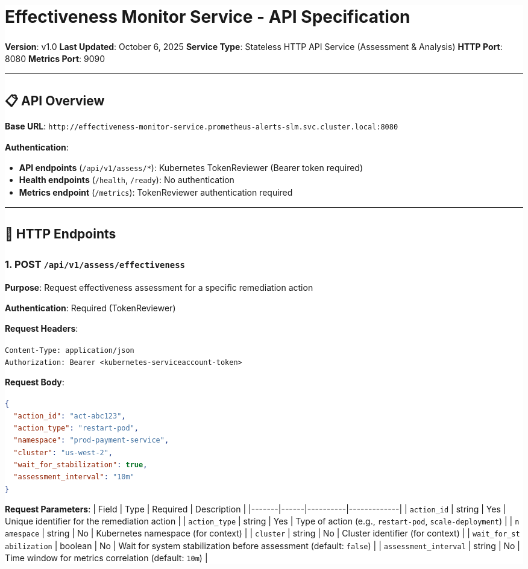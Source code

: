 # Effectiveness Monitor Service - API Specification

**Version**: v1.0
**Last Updated**: October 6, 2025
**Service Type**: Stateless HTTP API Service (Assessment & Analysis)
**HTTP Port**: 8080
**Metrics Port**: 9090

---

## 📋 API Overview

**Base URL**: `http://effectiveness-monitor-service.prometheus-alerts-slm.svc.cluster.local:8080`

**Authentication**:
- **API endpoints** (`/api/v1/assess/*`): Kubernetes TokenReviewer (Bearer token required)
- **Health endpoints** (`/health`, `/ready`): No authentication
- **Metrics endpoint** (`/metrics`): TokenReviewer authentication required

---

## 🔐 HTTP Endpoints

### **1. POST `/api/v1/assess/effectiveness`**

**Purpose**: Request effectiveness assessment for a specific remediation action

**Authentication**: Required (TokenReviewer)

**Request Headers**:
```
Content-Type: application/json
Authorization: Bearer <kubernetes-serviceaccount-token>
```

**Request Body**:
```json
{
  "action_id": "act-abc123",
  "action_type": "restart-pod",
  "namespace": "prod-payment-service",
  "cluster": "us-west-2",
  "wait_for_stabilization": true,
  "assessment_interval": "10m"
}
```

**Request Parameters**:
| Field | Type | Required | Description |
|-------|------|----------|-------------|
| `action_id` | string | Yes | Unique identifier for the remediation action |
| `action_type` | string | Yes | Type of action (e.g., `restart-pod`, `scale-deployment`) |
| `namespace` | string | No | Kubernetes namespace (for context) |
| `cluster` | string | No | Cluster identifier (for context) |
| `wait_for_stabilization` | boolean | No | Wait for system stabilization before assessment (default: `false`) |
| `assessment_interval` | string | No | Time window for metrics correlation (default: `10m`) |
